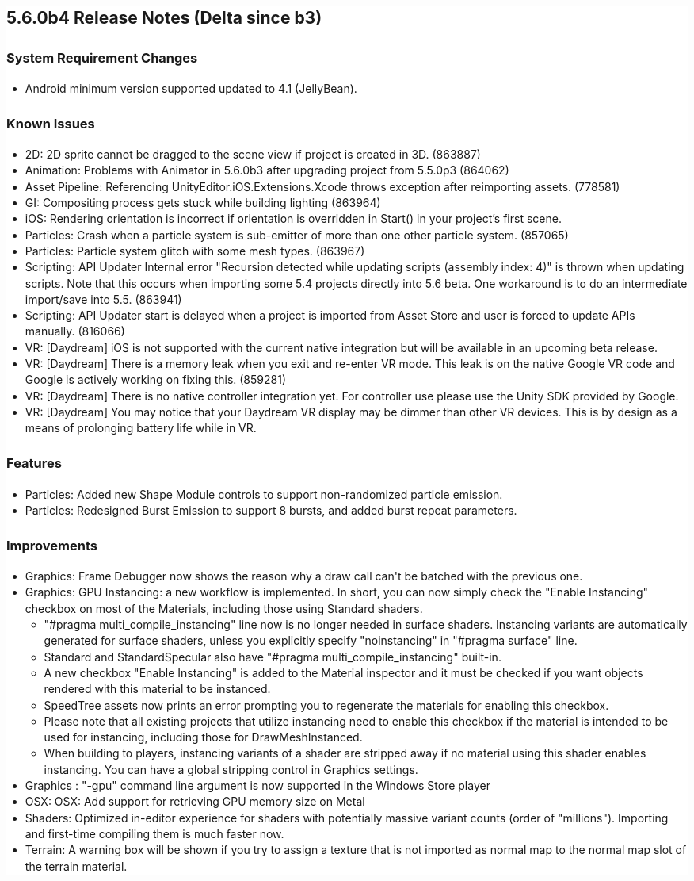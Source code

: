 5.6.0b4 Release Notes (Delta since b3)
--------------------------------------

### System Requirement Changes

*   Android minimum version supported updated to 4.1 (JellyBean).

### Known Issues

*   2D: 2D sprite cannot be dragged to the scene view if project is created in 3D. (863887)
*   Animation: Problems with Animator in 5.6.0b3 after upgrading project from 5.5.0p3 (864062)
*   Asset Pipeline: Referencing UnityEditor.iOS.Extensions.Xcode throws exception after reimporting assets. (778581)
*   GI: Compositing process gets stuck while building lighting (863964)
*   iOS: Rendering orientation is incorrect if orientation is overridden in Start() in your project’s first scene.
*   Particles: Crash when a particle system is sub-emitter of more than one other particle system. (857065)
*   Particles: Particle system glitch with some mesh types. (863967)
*   Scripting: API Updater Internal error "Recursion detected while updating scripts (assembly index: 4)" is thrown when updating scripts. Note that this occurs when importing some 5.4 projects directly into 5.6 beta. One workaround is to do an intermediate import/save into 5.5. (863941)
*   Scripting: API Updater start is delayed when a project is imported from Asset Store and user is forced to update APIs manually. (816066)
*   VR: \[Daydream\] iOS is not supported with the current native integration but will be available in an upcoming beta release.
*   VR: \[Daydream\] There is a memory leak when you exit and re-enter VR mode. This leak is on the native Google VR code and Google is actively working on fixing this. (859281)
*   VR: \[Daydream\] There is no native controller integration yet. For controller use please use the Unity SDK provided by Google.
*   VR: \[Daydream\] You may notice that your Daydream VR display may be dimmer than other VR devices. This is by design as a means of prolonging battery life while in VR.

### Features

*   Particles: Added new Shape Module controls to support non-randomized particle emission.
*   Particles: Redesigned Burst Emission to support 8 bursts, and added burst repeat parameters.

### Improvements

*   Graphics: Frame Debugger now shows the reason why a draw call can't be batched with the previous one.
*   Graphics: GPU Instancing: a new workflow is implemented. In short, you can now simply check the "Enable Instancing" checkbox on most of the Materials, including those using Standard shaders.
    *   "#pragma multi\_compile\_instancing" line now is no longer needed in surface shaders. Instancing variants are automatically generated for surface shaders, unless you explicitly specify "noinstancing" in "#pragma surface" line.
    *   Standard and StandardSpecular also have "#pragma multi\_compile\_instancing" built-in.
    *   A new checkbox "Enable Instancing" is added to the Material inspector and it must be checked if you want objects rendered with this material to be instanced.
    *   SpeedTree assets now prints an error prompting you to regenerate the materials for enabling this checkbox.
    *   Please note that all existing projects that utilize instancing need to enable this checkbox if the material is intended to be used for instancing, including those for DrawMeshInstanced.
    *   When building to players, instancing variants of a shader are stripped away if no material using this shader enables instancing. You can have a global stripping control in Graphics settings.
*   Graphics : "-gpu" command line argument is now supported in the Windows Store player
*   OSX: OSX: Add support for retrieving GPU memory size on Metal
*   Shaders: Optimized in-editor experience for shaders with potentially massive variant counts (order of "millions"). Importing and first-time compiling them is much faster now.
*   Terrain: A warning box will be shown if you try to assign a texture that is not imported as normal map to the normal map slot of the terrain material.